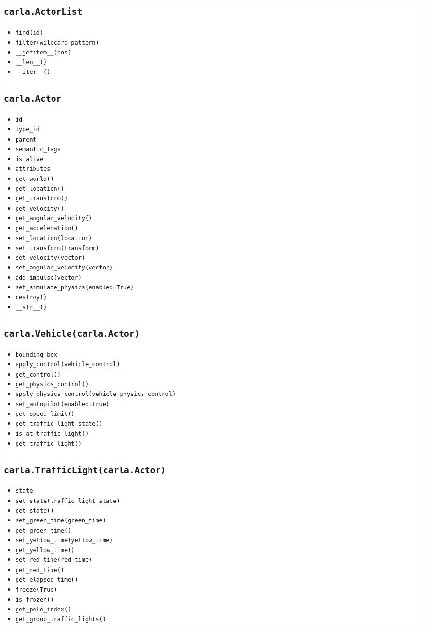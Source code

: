 ## `carla.ActorList`

- `find(id)`
- `filter(wildcard_pattern)`
- `__getitem__(pos)`
- `__len__()`
- `__iter__()`

## `carla.Actor`

- `id`
- `type_id`
- `parent`
- `semantic_tags`
- `is_alive`
- `attributes`
- `get_world()`
- `get_location()`
- `get_transform()`
- `get_velocity()`
- `get_angular_velocity()`
- `get_acceleration()`
- `set_location(location)`
- `set_transform(transform)`
- `set_velocity(vector)`
- `set_angular_velocity(vector)`
- `add_impulse(vector)`
- `set_simulate_physics(enabled=True)`
- `destroy()`
- `__str__()`

## `carla.Vehicle(carla.Actor)`

- `bounding_box`
- `apply_control(vehicle_control)`
- `get_control()`
- `get_physics_control()`
- `apply_physics_control(vehicle_physics_control)`
- `set_autopilot(enabled=True)`
- `get_speed_limit()`
- `get_traffic_light_state()`
- `is_at_traffic_light()`
- `get_traffic_light()`

## `carla.TrafficLight(carla.Actor)`

- `state`
- `set_state(traffic_light_state)`
- `get_state()`
- `set_green_time(green_time)`
- `get_green_time()`
- `set_yellow_time(yellow_time)`
- `get_yellow_time()`
- `set_red_time(red_time)`
- `get_red_time()`
- `get_elapsed_time()`
- `freeze(True)`
- `is_frozen()`
- `get_pole_index()`
- `get_group_traffic_lights()`
